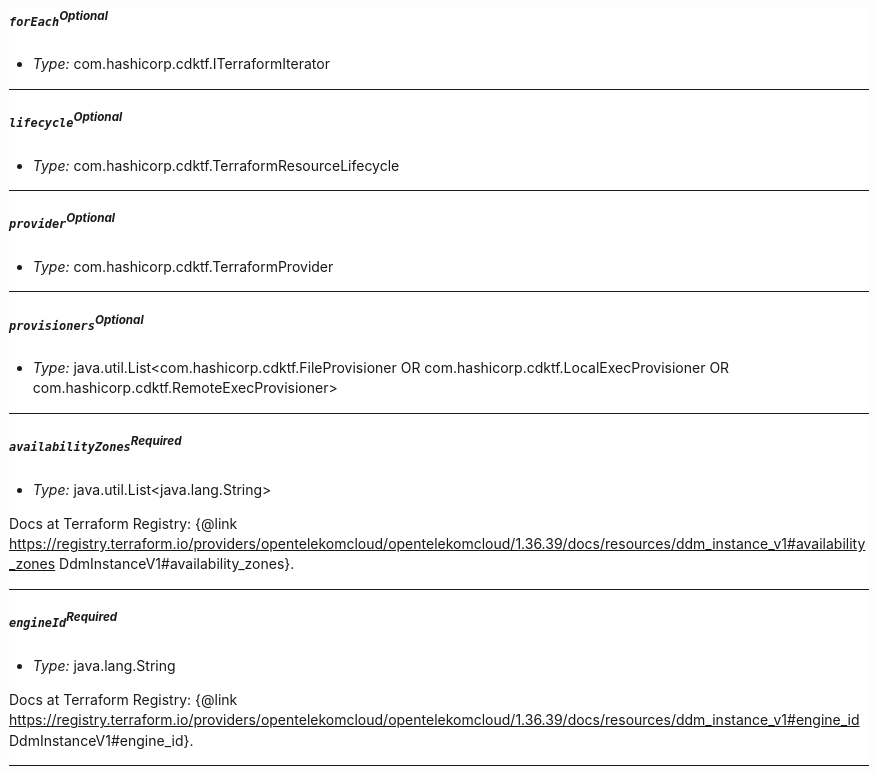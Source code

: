 ##### `forEach`<sup>Optional</sup> <a name="forEach" id="@cdktf/provider-opentelekomcloud.ddmInstanceV1.DdmInstanceV1.Initializer.parameter.forEach"></a>

- *Type:* com.hashicorp.cdktf.ITerraformIterator

---

##### `lifecycle`<sup>Optional</sup> <a name="lifecycle" id="@cdktf/provider-opentelekomcloud.ddmInstanceV1.DdmInstanceV1.Initializer.parameter.lifecycle"></a>

- *Type:* com.hashicorp.cdktf.TerraformResourceLifecycle

---

##### `provider`<sup>Optional</sup> <a name="provider" id="@cdktf/provider-opentelekomcloud.ddmInstanceV1.DdmInstanceV1.Initializer.parameter.provider"></a>

- *Type:* com.hashicorp.cdktf.TerraformProvider

---

##### `provisioners`<sup>Optional</sup> <a name="provisioners" id="@cdktf/provider-opentelekomcloud.ddmInstanceV1.DdmInstanceV1.Initializer.parameter.provisioners"></a>

- *Type:* java.util.List<com.hashicorp.cdktf.FileProvisioner OR com.hashicorp.cdktf.LocalExecProvisioner OR com.hashicorp.cdktf.RemoteExecProvisioner>

---

##### `availabilityZones`<sup>Required</sup> <a name="availabilityZones" id="@cdktf/provider-opentelekomcloud.ddmInstanceV1.DdmInstanceV1.Initializer.parameter.availabilityZones"></a>

- *Type:* java.util.List<java.lang.String>

Docs at Terraform Registry: {@link https://registry.terraform.io/providers/opentelekomcloud/opentelekomcloud/1.36.39/docs/resources/ddm_instance_v1#availability_zones DdmInstanceV1#availability_zones}.

---

##### `engineId`<sup>Required</sup> <a name="engineId" id="@cdktf/provider-opentelekomcloud.ddmInstanceV1.DdmInstanceV1.Initializer.parameter.engineId"></a>

- *Type:* java.lang.String

Docs at Terraform Registry: {@link https://registry.terraform.io/providers/opentelekomcloud/opentelekomcloud/1.36.39/docs/resources/ddm_instance_v1#engine_id DdmInstanceV1#engine_id}.

---
